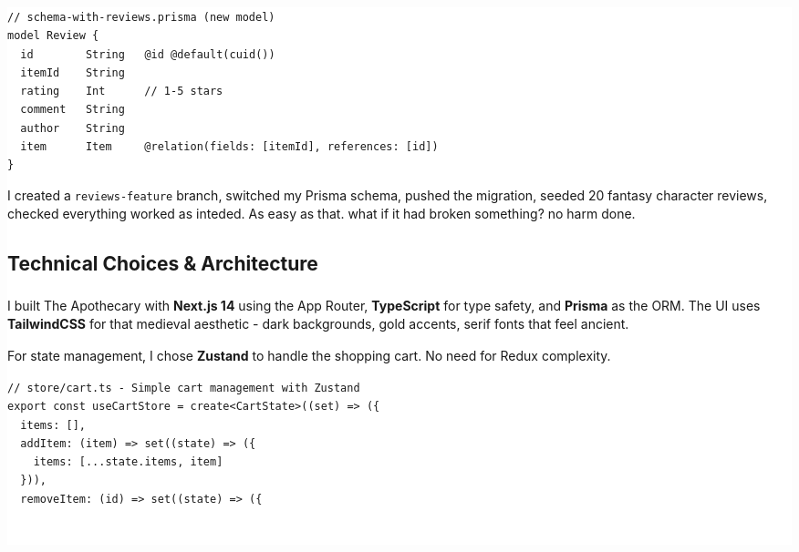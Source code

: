 <div class="highlight js-code-highlight">
<pre class="highlight typescript"><code><span class="c1">// schema-with-reviews.prisma (new model)</span>
<span class="nx">model</span> <span class="nx">Review</span> <span class="p">{</span>
  <span class="nx">id</span>        <span class="nb">String</span>   <span class="p">@</span><span class="nd">id</span> <span class="p">@</span><span class="nd">default</span><span class="p">(</span><span class="nf">cuid</span><span class="p">())</span>
  <span class="nx">itemId</span>    <span class="nb">String</span>
  <span class="nx">rating</span>    <span class="nx">Int</span>      <span class="c1">// 1-5 stars</span>
  <span class="nx">comment</span>   <span class="nb">String</span>
  <span class="nx">author</span>    <span class="nb">String</span>
  <span class="nx">item</span>      <span class="nx">Item</span>     <span class="p">@</span><span class="nd">relation</span><span class="p">(</span><span class="nx">fields</span><span class="p">:</span> <span class="p">[</span><span class="nx">itemId</span><span class="p">],</span> <span class="nx">references</span><span class="p">:</span> <span class="p">[</span><span class="nx">id</span><span class="p">])</span>
<span class="p">}</span>
</code></pre>

</div>



<p>I created a <code>reviews-feature</code> branch, switched my Prisma schema, pushed the migration, seeded 20 fantasy character reviews, checked everything worked as inteded. As easy as that. what if it had broken something? no harm done.</p>




<h2>
  
  
  Technical Choices &amp; Architecture
</h2>

<p>I built The Apothecary with <strong>Next.js 14</strong> using the App Router, <strong>TypeScript</strong> for type safety, and <strong>Prisma</strong> as the ORM. The UI uses <strong>TailwindCSS</strong> for that medieval aesthetic - dark backgrounds, gold accents, serif fonts that feel ancient.</p>

<p>For state management, I chose <strong>Zustand</strong> to handle the shopping cart. No need for Redux complexity.<br>
</p>

<div class="highlight js-code-highlight">
<pre class="highlight typescript"><code><span class="c1">// store/cart.ts - Simple cart management with Zustand</span>
<span class="k">export</span> <span class="kd">const</span> <span class="nx">useCartStore</span> <span class="o">=</span> <span class="nx">create</span><span class="o">&lt;</span><span class="nx">CartState</span><span class="o">&gt;</span><span class="p">((</span><span class="kd">set</span><span class="p">)</span> <span class="o">=&gt;</span> <span class="p">({</span>
  <span class="na">items</span><span class="p">:</span> <span class="p">[],</span>
  <span class="na">addItem</span><span class="p">:</span> <span class="p">(</span><span class="nx">item</span><span class="p">)</span> <span class="o">=&gt;</span> <span class="nf">set</span><span class="p">((</span><span class="nx">state</span><span class="p">)</span> <span class="o">=&gt;</span> <span class="p">({</span>
    <span class="na">items</span><span class="p">:</span> <span class="p">[...</span><span class="nx">state</span><span class="p">.</span><span class="nx">items</span><span class="p">,</span> <span class="nx">item</span><span class="p">]</span>
  <span class="p">})),</span>
  <span class="na">removeItem</span><span class="p">:</span> <span class="p">(</span><span class="nx">id</span><span class="p">)</span> <span class="o">=&gt;</span> <span class="nf">set</span><span class="p">((</span><span class="nx">state</span><span class="p">)</span> <span class="o">=&gt;</span> <span class="p">({</span>